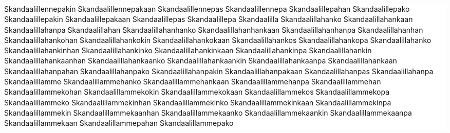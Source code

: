 Skandaalillennepakin
Skandaalillennepakaan
Skandaalillennepas
Skandaalillennepa
Skandaalillepahan
Skandaalillepako
Skandaalillepakin
Skandaalillepakaan
Skandaalillepas
Skandaalillepa
Skandaalilla
Skandaalillahanko
Skandaalillahankaan
Skandaalillahanpa
Skandaalillahan
Skandaalillahanhanko
Skandaalillahanhankaan
Skandaalillahanhanpa
Skandaalillahanhan
Skandaalillahankohan
Skandaalillahankokin
Skandaalillahankokaan
Skandaalillahankos
Skandaalillahankopa
Skandaalillahanko
Skandaalillahankinhan
Skandaalillahankinko
Skandaalillahankinkaan
Skandaalillahankinpa
Skandaalillahankin
Skandaalillahankaanhan
Skandaalillahankaanko
Skandaalillahankaankin
Skandaalillahankaanpa
Skandaalillahankaan
Skandaalillahanpahan
Skandaalillahanpako
Skandaalillahanpakin
Skandaalillahanpakaan
Skandaalillahanpas
Skandaalillahanpa
Skandaalillamme
Skandaalillammehanko
Skandaalillammehankaan
Skandaalillammehanpa
Skandaalillammehan
Skandaalillammekohan
Skandaalillammekokin
Skandaalillammekokaan
Skandaalillammekos
Skandaalillammekopa
Skandaalillammeko
Skandaalillammekinhan
Skandaalillammekinko
Skandaalillammekinkaan
Skandaalillammekinpa
Skandaalillammekin
Skandaalillammekaanhan
Skandaalillammekaanko
Skandaalillammekaankin
Skandaalillammekaanpa
Skandaalillammekaan
Skandaalillammepahan
Skandaalillammepako